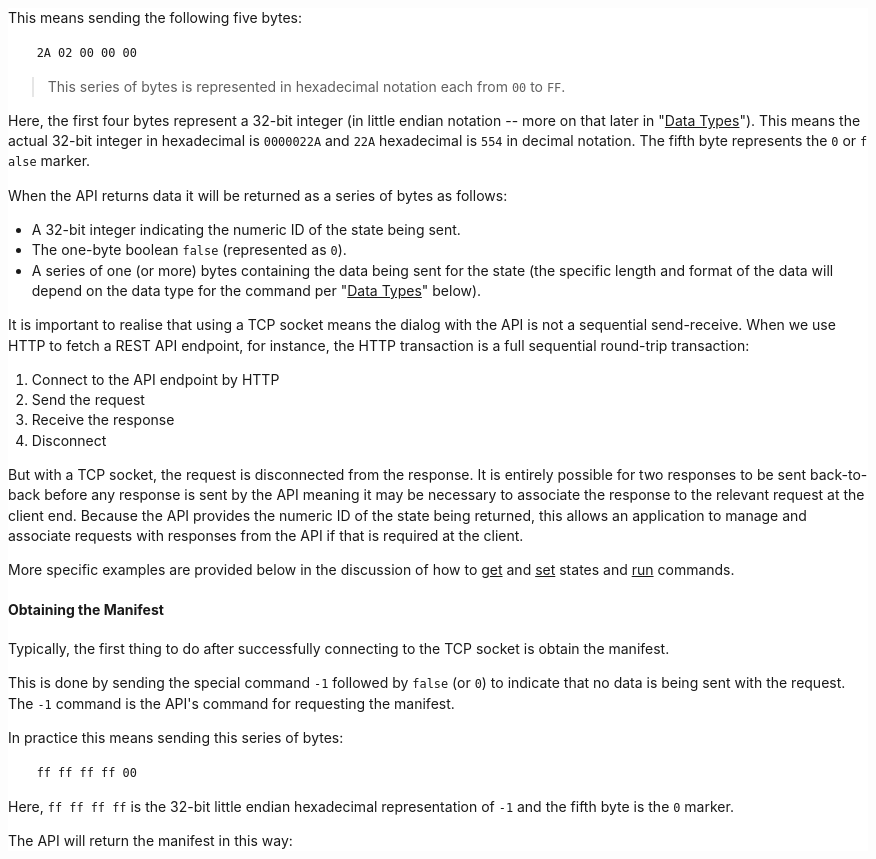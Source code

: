 This means sending the following five bytes:

```markup
    2A 02 00 00 00
```

> This series of bytes is represented in hexadecimal notation each from `00` to `FF`.

Here, the first four bytes represent a 32-bit integer (in little endian notation -- more on that later in "[Data Types](#data-types)"). This means the actual 32-bit integer in hexadecimal is `0000022A` and `22A` hexadecimal is `554` in decimal notation. The fifth byte represents the `0` or `false` marker.

When the API returns data it will be returned as a series of bytes as follows:

* A 32-bit integer indicating the numeric ID of the state being sent.
* The one-byte boolean `false` (represented as `0`).
* A series of one (or more) bytes containing the data being sent for the state (the specific length and format of the data will depend on the data type for the command per "[Data Types](#data-types)" below).

It is important to realise that using a TCP socket means the dialog with the API is not a sequential send-receive. When we use HTTP to fetch a REST API endpoint, for instance, the HTTP transaction is a full sequential round-trip transaction:

1. Connect to the API endpoint by HTTP
2. Send the request
3. Receive the response
4. Disconnect

But with a TCP socket, the request is disconnected from the response. It is entirely possible for two responses to be sent back-to-back before any response is sent by the API meaning it may be necessary to associate the response to the relevant request at the client end. Because the API provides the numeric ID of the state being returned, this allows an application to manage and associate requests with responses from the API if that is required at the client.

More specific examples are provided below in the discussion of how to [get](#retrieving-states-from-the-api) and [set](#setting-states-with-the-api) states and [run](#running-commands-through-the-api) commands.

#### Obtaining the Manifest

Typically, the first thing to do after successfully connecting to the TCP socket is obtain the manifest.

This is done by sending the special command `-1` followed by `false` (or `0`) to indicate that no data is being sent with the request. The `-1` command is the API's command for requesting the manifest.

In practice this means sending this series of bytes:

```markup
    ff ff ff ff 00
```

Here, `ff ff ff ff` is the 32-bit little endian hexadecimal representation of `-1` and the fifth byte is the `0` marker.

The API will return the manifest in this way:
